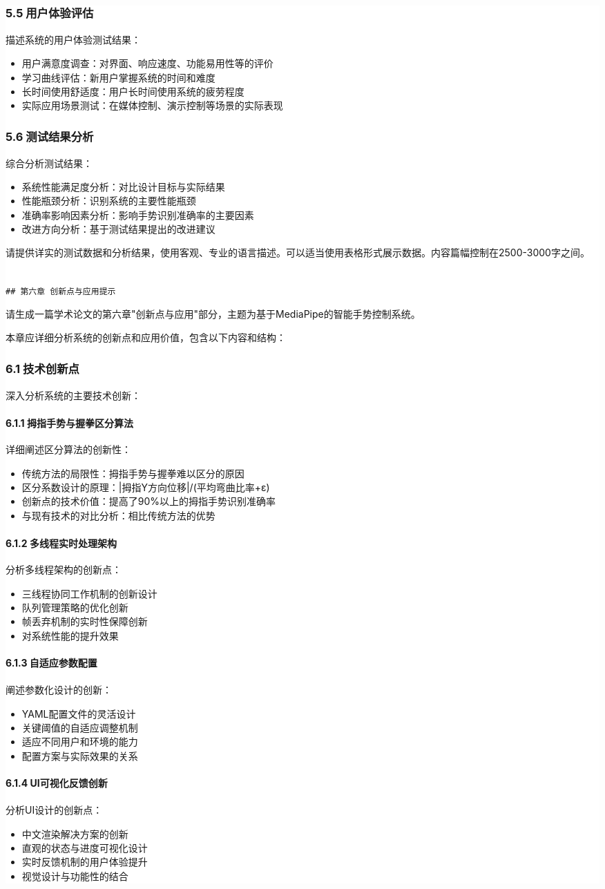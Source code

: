 ### 5.5 用户体验评估
描述系统的用户体验测试结果：
- 用户满意度调查：对界面、响应速度、功能易用性等的评价
- 学习曲线评估：新用户掌握系统的时间和难度
- 长时间使用舒适度：用户长时间使用系统的疲劳程度
- 实际应用场景测试：在媒体控制、演示控制等场景的实际表现

### 5.6 测试结果分析
综合分析测试结果：
- 系统性能满足度分析：对比设计目标与实际结果
- 性能瓶颈分析：识别系统的主要性能瓶颈
- 准确率影响因素分析：影响手势识别准确率的主要因素
- 改进方向分析：基于测试结果提出的改进建议

请提供详实的测试数据和分析结果，使用客观、专业的语言描述。可以适当使用表格形式展示数据。内容篇幅控制在2500-3000字之间。
```

## 第六章 创新点与应用提示

```
请生成一篇学术论文的第六章"创新点与应用"部分，主题为基于MediaPipe的智能手势控制系统。

本章应详细分析系统的创新点和应用价值，包含以下内容和结构：

### 6.1 技术创新点
深入分析系统的主要技术创新：

#### 6.1.1 拇指手势与握拳区分算法
详细阐述区分算法的创新性：
- 传统方法的局限性：拇指手势与握拳难以区分的原因
- 区分系数设计的原理：|拇指Y方向位移|/(平均弯曲比率+ε)
- 创新点的技术价值：提高了90%以上的拇指手势识别准确率
- 与现有技术的对比分析：相比传统方法的优势

#### 6.1.2 多线程实时处理架构
分析多线程架构的创新点：
- 三线程协同工作机制的创新设计
- 队列管理策略的优化创新
- 帧丢弃机制的实时性保障创新
- 对系统性能的提升效果

#### 6.1.3 自适应参数配置
阐述参数化设计的创新：
- YAML配置文件的灵活设计
- 关键阈值的自适应调整机制
- 适应不同用户和环境的能力
- 配置方案与实际效果的关系

#### 6.1.4 UI可视化反馈创新
分析UI设计的创新点：
- 中文渲染解决方案的创新
- 直观的状态与进度可视化设计
- 实时反馈机制的用户体验提升
- 视觉设计与功能性的结合
